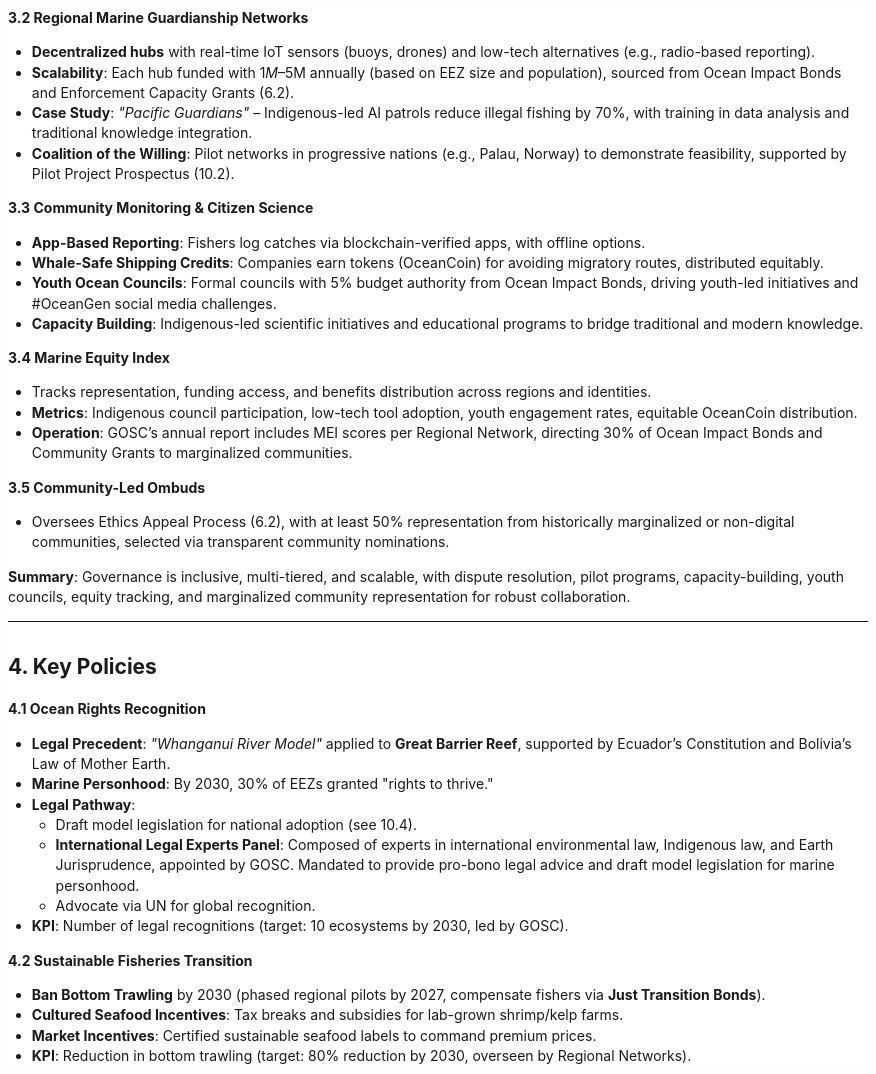 **3.2 Regional Marine Guardianship Networks**  
- **Decentralized hubs** with real-time IoT sensors (buoys, drones) and low-tech alternatives (e.g., radio-based reporting).  
- **Scalability**: Each hub funded with $1M–$5M annually (based on EEZ size and population), sourced from Ocean Impact Bonds and Enforcement Capacity Grants (6.2).  
- **Case Study**: *"Pacific Guardians"* – Indigenous-led AI patrols reduce illegal fishing by 70%, with training in data analysis and traditional knowledge integration.  
- **Coalition of the Willing**: Pilot networks in progressive nations (e.g., Palau, Norway) to demonstrate feasibility, supported by Pilot Project Prospectus (10.2).  

**3.3 Community Monitoring & Citizen Science**  
- **App-Based Reporting**: Fishers log catches via blockchain-verified apps, with offline options.  
- **Whale-Safe Shipping Credits**: Companies earn tokens (OceanCoin) for avoiding migratory routes, distributed equitably.  
- **Youth Ocean Councils**: Formal councils with 5% budget authority from Ocean Impact Bonds, driving youth-led initiatives and #OceanGen social media challenges.  
- **Capacity Building**: Indigenous-led scientific initiatives and educational programs to bridge traditional and modern knowledge.  

**3.4 Marine Equity Index**  
- Tracks representation, funding access, and benefits distribution across regions and identities.  
- **Metrics**: Indigenous council participation, low-tech tool adoption, youth engagement rates, equitable OceanCoin distribution.  
- **Operation**: GOSC’s annual report includes MEI scores per Regional Network, directing 30% of Ocean Impact Bonds and Community Grants to marginalized communities.  

**3.5 Community-Led Ombuds**  
- Oversees Ethics Appeal Process (6.2), with at least 50% representation from historically marginalized or non-digital communities, selected via transparent community nominations.  

**Summary**: Governance is inclusive, multi-tiered, and scalable, with dispute resolution, pilot programs, capacity-building, youth councils, equity tracking, and marginalized community representation for robust collaboration.  

---

## **4. Key Policies**  
**4.1 Ocean Rights Recognition**  
- **Legal Precedent**: *"Whanganui River Model"* applied to **Great Barrier Reef**, supported by Ecuador’s Constitution and Bolivia’s Law of Mother Earth.  
- **Marine Personhood**: By 2030, 30% of EEZs granted "rights to thrive."  
- **Legal Pathway**:  
  - Draft model legislation for national adoption (see 10.4).  
  - **International Legal Experts Panel**: Composed of experts in international environmental law, Indigenous law, and Earth Jurisprudence, appointed by GOSC. Mandated to provide pro-bono legal advice and draft model legislation for marine personhood.  
  - Advocate via UN for global recognition.  
- **KPI**: Number of legal recognitions (target: 10 ecosystems by 2030, led by GOSC).  

**4.2 Sustainable Fisheries Transition**  
- **Ban Bottom Trawling** by 2030 (phased regional pilots by 2027, compensate fishers via **Just Transition Bonds**).  
- **Cultured Seafood Incentives**: Tax breaks and subsidies for lab-grown shrimp/kelp farms.  
- **Market Incentives**: Certified sustainable seafood labels to command premium prices.  
- **KPI**: Reduction in bottom trawling (target: 80% reduction by 2030, overseen by Regional Networks).  
